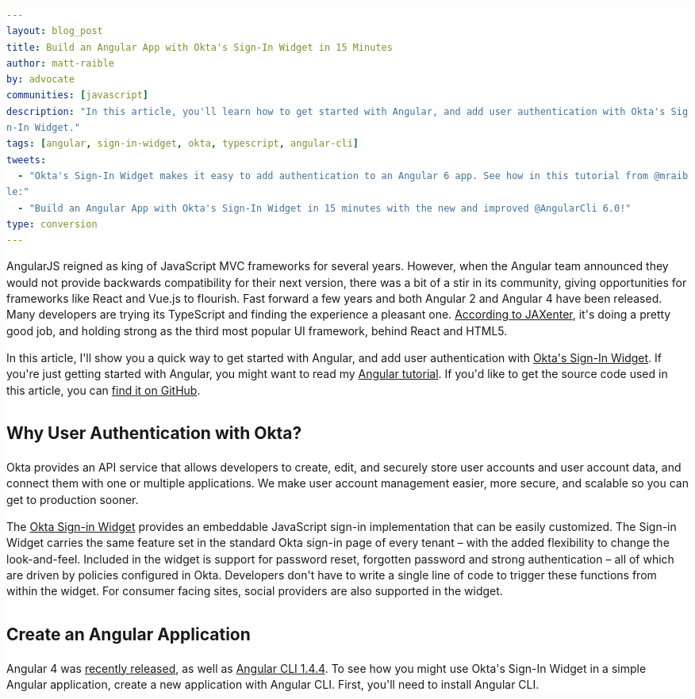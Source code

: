 ```yaml
---
layout: blog_post
title: Build an Angular App with Okta's Sign-In Widget in 15 Minutes
author: matt-raible
by: advocate
communities: [javascript]
description: "In this article, you'll learn how to get started with Angular, and add user authentication with Okta's Sign-In Widget."
tags: [angular, sign-in-widget, okta, typescript, angular-cli]
tweets:
  - "Okta's Sign-In Widget makes it easy to add authentication to an Angular 6 app. See how in this tutorial from @mraible:"
  - "Build an Angular App with Okta's Sign-In Widget in 15 minutes with the new and improved @AngularCli 6.0!"
type: conversion
---
```


AngularJS reigned as king of JavaScript MVC frameworks for several years. However, when the Angular team announced they would not provide backwards compatibility for their next version, there was a bit of a stir in its community, giving opportunities for frameworks like React and Vue.js to flourish. Fast forward a few years and both Angular 2 and Angular 4 have been released. Many developers are trying its TypeScript and finding the experience a pleasant one. [According to JAXenter](https://jaxenter.com/technology-trends-2017-top-frameworks-131993.html), it's doing a pretty good job, and holding strong as the third most popular UI framework, behind React and HTML5.

In this article, I'll show you a quick way to get started with Angular, and add user authentication with [Okta's Sign-In Widget](/code/javascript/okta_sign-in_widget). If you're just getting started with Angular, you might want to read my [Angular tutorial](http://gist.asciidoctor.org/?github-mraible%2Fng-demo%2F41d9526dbc0a35131118f7f101938dfe75a0e212%2F%2FREADME.adoc). If you'd like to get the source code used in this article, you can [find it on GitHub](https://github.com/oktadeveloper/okta-angular-sign-in-widget-example).

## Why User Authentication with Okta?

Okta provides an API service that allows developers to create, edit, and securely store user accounts and user account data, and connect them with one or multiple applications. We make user account management easier, more secure, and scalable so you can get to production sooner.

The [Okta Sign-in Widget][widget-reference] provides an embeddable JavaScript sign-in implementation that can be easily customized. The Sign-in Widget carries the same feature set in the standard Okta sign-in page of every tenant – with the added flexibility to change the look-and-feel. Included in the widget is support for password reset, forgotten password and strong authentication – all of which are driven by policies configured in Okta. Developers don't have to write a single line of code to trigger these functions from within the widget. For consumer facing sites, social providers are also supported in the widget.

## Create an Angular Application

Angular 4 was [recently released](http://angularjs.blogspot.com/2017/03/angular-400-now-available.html), as well as [Angular CLI 1.4.4](https://github.com/angular/angular-cli/releases/tag/v1.4.4). To see how you might use Okta's Sign-In Widget in a simple Angular application, create a new application with Angular CLI. First, you'll need to install Angular CLI.


[widget-reference]: https://github.com/okta/okta-signin-widget